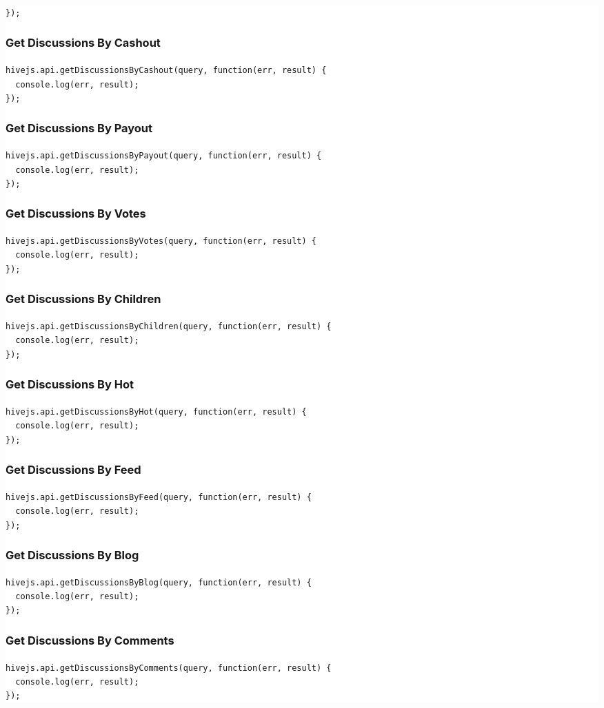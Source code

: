 ```
});
```
### Get Discussions By Cashout
```
hivejs.api.getDiscussionsByCashout(query, function(err, result) {
  console.log(err, result);
});
```
### Get Discussions By Payout
```
hivejs.api.getDiscussionsByPayout(query, function(err, result) {
  console.log(err, result);
});
```
### Get Discussions By Votes
```
hivejs.api.getDiscussionsByVotes(query, function(err, result) {
  console.log(err, result);
});
```
### Get Discussions By Children
```
hivejs.api.getDiscussionsByChildren(query, function(err, result) {
  console.log(err, result);
});
```
### Get Discussions By Hot
```
hivejs.api.getDiscussionsByHot(query, function(err, result) {
  console.log(err, result);
});
```
### Get Discussions By Feed
```
hivejs.api.getDiscussionsByFeed(query, function(err, result) {
  console.log(err, result);
});
```
### Get Discussions By Blog
```
hivejs.api.getDiscussionsByBlog(query, function(err, result) {
  console.log(err, result);
});
```
### Get Discussions By Comments
```
hivejs.api.getDiscussionsByComments(query, function(err, result) {
  console.log(err, result);
});
```
